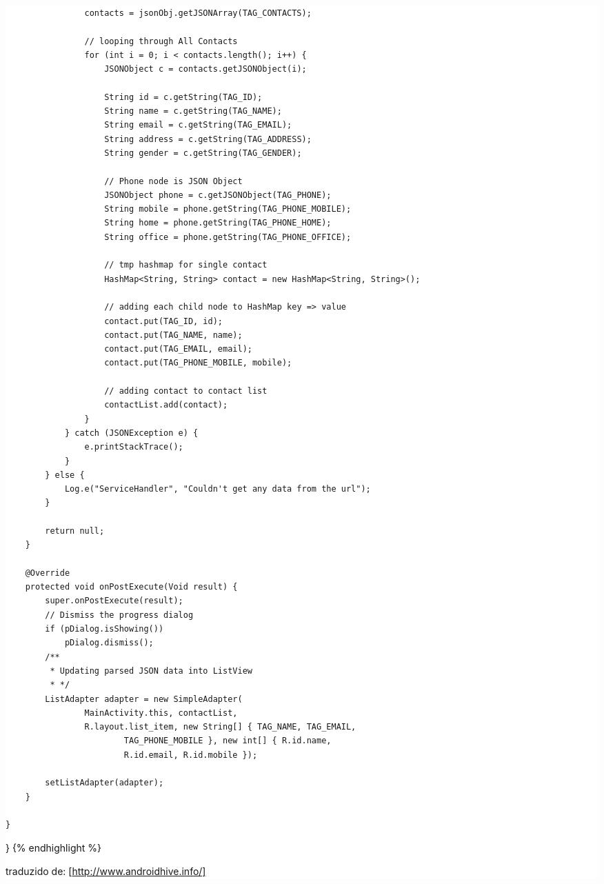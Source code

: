                     contacts = jsonObj.getJSONArray(TAG_CONTACTS);
 
                    // looping through All Contacts
                    for (int i = 0; i < contacts.length(); i++) {
                        JSONObject c = contacts.getJSONObject(i);
                         
                        String id = c.getString(TAG_ID);
                        String name = c.getString(TAG_NAME);
                        String email = c.getString(TAG_EMAIL);
                        String address = c.getString(TAG_ADDRESS);
                        String gender = c.getString(TAG_GENDER);
 
                        // Phone node is JSON Object
                        JSONObject phone = c.getJSONObject(TAG_PHONE);
                        String mobile = phone.getString(TAG_PHONE_MOBILE);
                        String home = phone.getString(TAG_PHONE_HOME);
                        String office = phone.getString(TAG_PHONE_OFFICE);
 
                        // tmp hashmap for single contact
                        HashMap<String, String> contact = new HashMap<String, String>();
 
                        // adding each child node to HashMap key => value
                        contact.put(TAG_ID, id);
                        contact.put(TAG_NAME, name);
                        contact.put(TAG_EMAIL, email);
                        contact.put(TAG_PHONE_MOBILE, mobile);
 
                        // adding contact to contact list
                        contactList.add(contact);
                    }
                } catch (JSONException e) {
                    e.printStackTrace();
                }
            } else {
                Log.e("ServiceHandler", "Couldn't get any data from the url");
            }
 
            return null;
        }
 
        @Override
        protected void onPostExecute(Void result) {
            super.onPostExecute(result);
            // Dismiss the progress dialog
            if (pDialog.isShowing())
                pDialog.dismiss();
            /**
             * Updating parsed JSON data into ListView
             * */
            ListAdapter adapter = new SimpleAdapter(
                    MainActivity.this, contactList,
                    R.layout.list_item, new String[] { TAG_NAME, TAG_EMAIL,
                            TAG_PHONE_MOBILE }, new int[] { R.id.name,
                            R.id.email, R.id.mobile });
 
            setListAdapter(adapter);
        }
 
    }
 
}
{% endhighlight %}

traduzido de: [http://www.androidhive.info/]

[http://www.androidhive.info/]:    http://www.androidhive.info/2012/01/android-json-parsing-tutorial/
[http://api.soucriador.com.br/contacts/]:    http://api.soucriador.com.br/contacts/